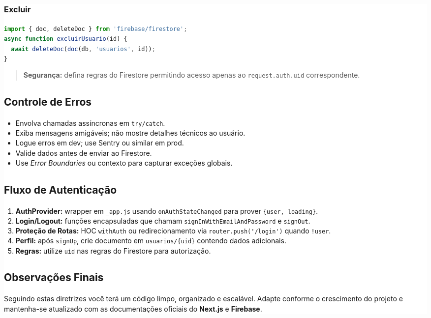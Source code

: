 ### Excluir
```javascript
import { doc, deleteDoc } from 'firebase/firestore';
async function excluirUsuario(id) {
  await deleteDoc(doc(db, 'usuarios', id));
}
```

> **Segurança:** defina regras do Firestore permitindo acesso apenas ao `request.auth.uid` correspondente.

## Controle de Erros
- Envolva chamadas assíncronas em `try/catch`.
- Exiba mensagens amigáveis; não mostre detalhes técnicos ao usuário.
- Logue erros em dev; use Sentry ou similar em prod.
- Valide dados antes de enviar ao Firestore.
- Use *Error Boundaries* ou contexto para capturar exceções globais.

## Fluxo de Autenticação
1. **AuthProvider:** wrapper em `_app.js` usando `onAuthStateChanged` para prover `{user, loading}`.
2. **Login/Logout:** funções encapsuladas que chamam `signInWithEmailAndPassword` e `signOut`.
3. **Proteção de Rotas:** HOC `withAuth` ou redirecionamento via `router.push('/login')` quando `!user`.
4. **Perfil:** após `signUp`, crie documento em `usuarios/{uid}` contendo dados adicionais.
5. **Regras:** utilize `uid` nas regras do Firestore para autorização.

## Observações Finais
Seguindo estas diretrizes você terá um código limpo, organizado e escalável. Adapte conforme o crescimento do projeto e mantenha-se atualizado com as documentações oficiais do **Next.js** e **Firebase**.




